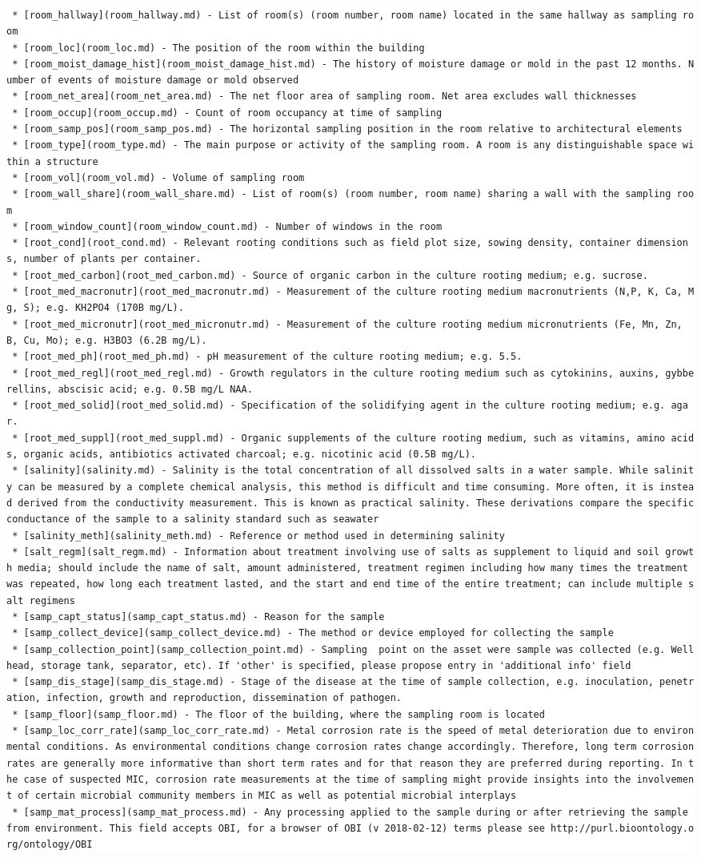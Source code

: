      * [room_hallway](room_hallway.md) - List of room(s) (room number, room name) located in the same hallway as sampling room
     * [room_loc](room_loc.md) - The position of the room within the building
     * [room_moist_damage_hist](room_moist_damage_hist.md) - The history of moisture damage or mold in the past 12 months. Number of events of moisture damage or mold observed
     * [room_net_area](room_net_area.md) - The net floor area of sampling room. Net area excludes wall thicknesses
     * [room_occup](room_occup.md) - Count of room occupancy at time of sampling
     * [room_samp_pos](room_samp_pos.md) - The horizontal sampling position in the room relative to architectural elements
     * [room_type](room_type.md) - The main purpose or activity of the sampling room. A room is any distinguishable space within a structure
     * [room_vol](room_vol.md) - Volume of sampling room
     * [room_wall_share](room_wall_share.md) - List of room(s) (room number, room name) sharing a wall with the sampling room
     * [room_window_count](room_window_count.md) - Number of windows in the room
     * [root_cond](root_cond.md) - Relevant rooting conditions such as field plot size, sowing density, container dimensions, number of plants per container.
     * [root_med_carbon](root_med_carbon.md) - Source of organic carbon in the culture rooting medium; e.g. sucrose.
     * [root_med_macronutr](root_med_macronutr.md) - Measurement of the culture rooting medium macronutrients (N,P, K, Ca, Mg, S); e.g. KH2PO4 (170B mg/L).
     * [root_med_micronutr](root_med_micronutr.md) - Measurement of the culture rooting medium micronutrients (Fe, Mn, Zn, B, Cu, Mo); e.g. H3BO3 (6.2B mg/L).
     * [root_med_ph](root_med_ph.md) - pH measurement of the culture rooting medium; e.g. 5.5.
     * [root_med_regl](root_med_regl.md) - Growth regulators in the culture rooting medium such as cytokinins, auxins, gybberellins, abscisic acid; e.g. 0.5B mg/L NAA.
     * [root_med_solid](root_med_solid.md) - Specification of the solidifying agent in the culture rooting medium; e.g. agar.
     * [root_med_suppl](root_med_suppl.md) - Organic supplements of the culture rooting medium, such as vitamins, amino acids, organic acids, antibiotics activated charcoal; e.g. nicotinic acid (0.5B mg/L).
     * [salinity](salinity.md) - Salinity is the total concentration of all dissolved salts in a water sample. While salinity can be measured by a complete chemical analysis, this method is difficult and time consuming. More often, it is instead derived from the conductivity measurement. This is known as practical salinity. These derivations compare the specific conductance of the sample to a salinity standard such as seawater
     * [salinity_meth](salinity_meth.md) - Reference or method used in determining salinity
     * [salt_regm](salt_regm.md) - Information about treatment involving use of salts as supplement to liquid and soil growth media; should include the name of salt, amount administered, treatment regimen including how many times the treatment was repeated, how long each treatment lasted, and the start and end time of the entire treatment; can include multiple salt regimens
     * [samp_capt_status](samp_capt_status.md) - Reason for the sample
     * [samp_collect_device](samp_collect_device.md) - The method or device employed for collecting the sample
     * [samp_collection_point](samp_collection_point.md) - Sampling  point on the asset were sample was collected (e.g. Wellhead, storage tank, separator, etc). If 'other' is specified, please propose entry in 'additional info' field
     * [samp_dis_stage](samp_dis_stage.md) - Stage of the disease at the time of sample collection, e.g. inoculation, penetration, infection, growth and reproduction, dissemination of pathogen.
     * [samp_floor](samp_floor.md) - The floor of the building, where the sampling room is located
     * [samp_loc_corr_rate](samp_loc_corr_rate.md) - Metal corrosion rate is the speed of metal deterioration due to environmental conditions. As environmental conditions change corrosion rates change accordingly. Therefore, long term corrosion rates are generally more informative than short term rates and for that reason they are preferred during reporting. In the case of suspected MIC, corrosion rate measurements at the time of sampling might provide insights into the involvement of certain microbial community members in MIC as well as potential microbial interplays
     * [samp_mat_process](samp_mat_process.md) - Any processing applied to the sample during or after retrieving the sample from environment. This field accepts OBI, for a browser of OBI (v 2018-02-12) terms please see http://purl.bioontology.org/ontology/OBI
